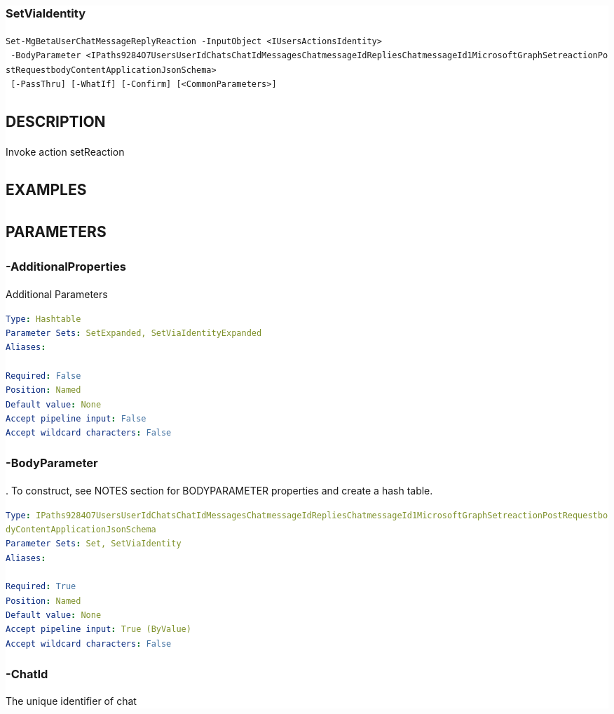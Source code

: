### SetViaIdentity
```
Set-MgBetaUserChatMessageReplyReaction -InputObject <IUsersActionsIdentity>
 -BodyParameter <IPaths9284O7UsersUserIdChatsChatIdMessagesChatmessageIdRepliesChatmessageId1MicrosoftGraphSetreactionPostRequestbodyContentApplicationJsonSchema>
 [-PassThru] [-WhatIf] [-Confirm] [<CommonParameters>]
```

## DESCRIPTION
Invoke action setReaction

## EXAMPLES

## PARAMETERS

### -AdditionalProperties
Additional Parameters

```yaml
Type: Hashtable
Parameter Sets: SetExpanded, SetViaIdentityExpanded
Aliases:

Required: False
Position: Named
Default value: None
Accept pipeline input: False
Accept wildcard characters: False
```

### -BodyParameter
.
To construct, see NOTES section for BODYPARAMETER properties and create a hash table.

```yaml
Type: IPaths9284O7UsersUserIdChatsChatIdMessagesChatmessageIdRepliesChatmessageId1MicrosoftGraphSetreactionPostRequestbodyContentApplicationJsonSchema
Parameter Sets: Set, SetViaIdentity
Aliases:

Required: True
Position: Named
Default value: None
Accept pipeline input: True (ByValue)
Accept wildcard characters: False
```

### -ChatId
The unique identifier of chat
